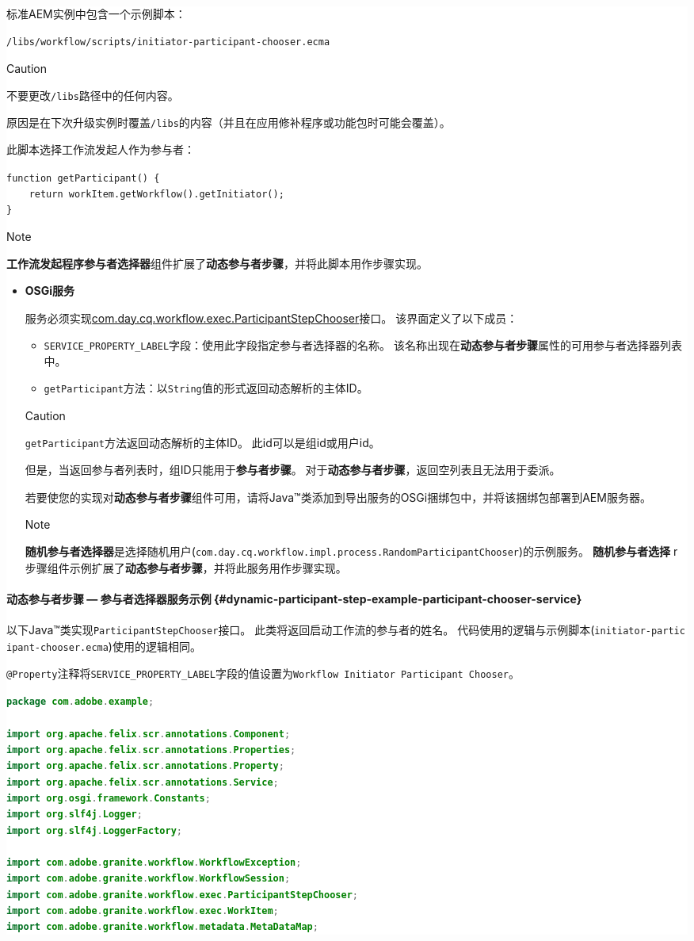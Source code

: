   标准AEM实例中包含一个示例脚本：

  `/libs/workflow/scripts/initiator-participant-chooser.ecma`

  >[!CAUTION]
  >
  >不要更改`/libs`路径中的任何内容。
  >
  >
  >原因是在下次升级实例时覆盖`/libs`的内容（并且在应用修补程序或功能包时可能会覆盖）。

  此脚本选择工作流发起人作为参与者：

  ```
  function getParticipant() {
      return workItem.getWorkflow().getInitiator();
  }
  ```

  >[!NOTE]
  >
  >**工作流发起程序参与者选择器**&#x200B;组件扩展了&#x200B;**动态参与者步骤**，并将此脚本用作步骤实现。

* **OSGi服务**

  服务必须实现[com.day.cq.workflow.exec.ParticipantStepChooser](https://developer.adobe.com/experience-manager/reference-materials/6-5-lts/javadoc/com/day/cq/workflow/exec/ParticipantStepChooser.html)接口。 该界面定义了以下成员：

   * `SERVICE_PROPERTY_LABEL`字段：使用此字段指定参与者选择器的名称。 该名称出现在&#x200B;**动态参与者步骤**&#x200B;属性的可用参与者选择器列表中。

   * `getParticipant`方法：以`String`值的形式返回动态解析的主体ID。

  >[!CAUTION]
  >
  >`getParticipant`方法返回动态解析的主体ID。 此id可以是组id或用户id。
  >
  >
  >但是，当返回参与者列表时，组ID只能用于&#x200B;**参与者步骤**。 对于&#x200B;**动态参与者步骤**，返回空列表且无法用于委派。

  若要使您的实现对&#x200B;**动态参与者步骤**&#x200B;组件可用，请将Java™类添加到导出服务的OSGi捆绑包中，并将该捆绑包部署到AEM服务器。

  >[!NOTE]
  >
  >**随机参与者选择器**&#x200B;是选择随机用户(`com.day.cq.workflow.impl.process.RandomParticipantChooser`)的示例服务。 **随机参与者选择** r步骤组件示例扩展了&#x200B;**动态参与者步骤**，并将此服务用作步骤实现。

#### 动态参与者步骤 — 参与者选择器服务示例 {#dynamic-participant-step-example-participant-chooser-service}

以下Java™类实现`ParticipantStepChooser`接口。 此类将返回启动工作流的参与者的姓名。 代码使用的逻辑与示例脚本(`initiator-participant-chooser.ecma`)使用的逻辑相同。

`@Property`注释将`SERVICE_PROPERTY_LABEL`字段的值设置为`Workflow Initiator Participant Chooser`。

```java
package com.adobe.example;

import org.apache.felix.scr.annotations.Component;
import org.apache.felix.scr.annotations.Properties;
import org.apache.felix.scr.annotations.Property;
import org.apache.felix.scr.annotations.Service;
import org.osgi.framework.Constants;
import org.slf4j.Logger;
import org.slf4j.LoggerFactory;

import com.adobe.granite.workflow.WorkflowException;
import com.adobe.granite.workflow.WorkflowSession;
import com.adobe.granite.workflow.exec.ParticipantStepChooser;
import com.adobe.granite.workflow.exec.WorkItem;
import com.adobe.granite.workflow.metadata.MetaDataMap;
```